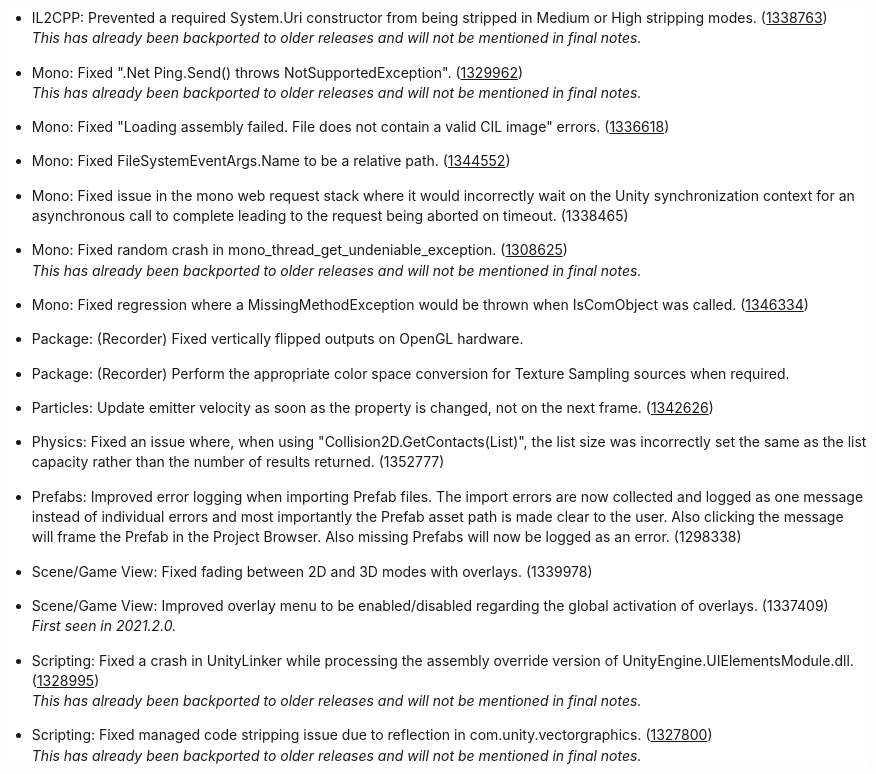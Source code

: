 *   IL2CPP: Prevented a required System.Uri constructor from being stripped in Medium or High stripping modes. ([1338763](https://issuetracker.unity3d.com/issues/uwp-fails-build-linq-error))  
    _This has already been backported to older releases and will not be mentioned in final notes._
    
*   Mono: Fixed ".Net Ping.Send() throws NotSupportedException". ([1329962](https://issuetracker.unity3d.com/issues/dot-net-ping-dot-send-throws-notsupportedexception))  
    _This has already been backported to older releases and will not be mentioned in final notes._
    
*   Mono: Fixed "Loading assembly failed. File does not contain a valid CIL image" errors. ([1336618](https://issuetracker.unity3d.com/issues/managed-assembly-load-failure))
    
*   Mono: Fixed FileSystemEventArgs.Name to be a relative path. ([1344552](https://issuetracker.unity3d.com/issues/filesystemwatcher-filesystemwatcherargs-dot-name-variable-is-returning-the-full-file-path-instead-of-the-relative-file-name))
    
*   Mono: Fixed issue in the mono web request stack where it would incorrectly wait on the Unity synchronization context for an asynchronous call to complete leading to the request being aborted on timeout. (1338465)
    
*   Mono: Fixed random crash in mono\_thread\_get\_undeniable\_exception. ([1308625](https://issuetracker.unity3d.com/issues/crash-on-mono-thread-get-undeniable-exception))  
    _This has already been backported to older releases and will not be mentioned in final notes._
    
*   Mono: Fixed regression where a MissingMethodException would be thrown when IsComObject was called. ([1346334](https://issuetracker.unity3d.com/issues/mono-upgrade-missingmethodexception-thrown-when-attempting-to-use-iscomobject))
    
*   Package: (Recorder) Fixed vertically flipped outputs on OpenGL hardware.
    
*   Package: (Recorder) Perform the appropriate color space conversion for Texture Sampling sources when required.
    
*   Particles: Update emitter velocity as soon as the property is changed, not on the next frame. ([1342626](https://issuetracker.unity3d.com/issues/particlesystem-dot-mainmodule-dot-emittervelocity-from-the-previous-frame-is-used-in-particlesystem-dot-emit))
    
*   Physics: Fixed an issue where, when using "Collision2D.GetContacts(List<ContactPoint2D>)", the list size was incorrectly set the same as the list capacity rather than the number of results returned. (1352777)
    
*   Prefabs: Improved error logging when importing Prefab files. The import errors are now collected and logged as one message instead of individual errors and most importantly the Prefab asset path is made clear to the user. Also clicking the message will frame the Prefab in the Project Browser. Also missing Prefabs will now be logged as an error. (1298338)
    
*   Scene/Game View: Fixed fading between 2D and 3D modes with overlays. (1339978)
    
*   Scene/Game View: Improved overlay menu to be enabled/disabled regarding the global activation of overlays. (1337409)  
    _First seen in 2021.2.0._
    
*   Scripting: Fixed a crash in UnityLinker while processing the assembly override version of UnityEngine.UIElementsModule.dll. ([1328995](https://issuetracker.unity3d.com/issues/android-il2cpp-unitylinker-dot-exe-fails-to-build-a-project-when-it-contains-mars-companion-core-and-ui-toolkit-packages))  
    _This has already been backported to older releases and will not be mentioned in final notes._
    
*   Scripting: Fixed managed code stripping issue due to reflection in com.unity.vectorgraphics. ([1327800](https://issuetracker.unity3d.com/issues/il2cpp-vector-graphics-buildsprite-fails-when-using-il2cpp-backend))  
    _This has already been backported to older releases and will not be mentioned in final notes._
    